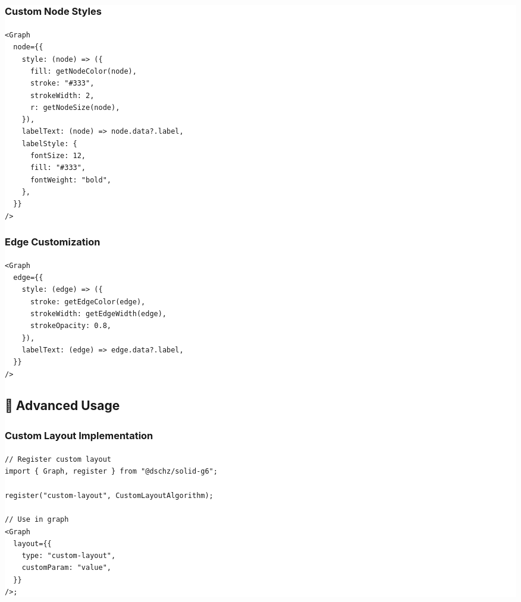 ### Custom Node Styles

```tsx
<Graph
  node={{
    style: (node) => ({
      fill: getNodeColor(node),
      stroke: "#333",
      strokeWidth: 2,
      r: getNodeSize(node),
    }),
    labelText: (node) => node.data?.label,
    labelStyle: {
      fontSize: 12,
      fill: "#333",
      fontWeight: "bold",
    },
  }}
/>
```

### Edge Customization

```tsx
<Graph
  edge={{
    style: (edge) => ({
      stroke: getEdgeColor(edge),
      strokeWidth: getEdgeWidth(edge),
      strokeOpacity: 0.8,
    }),
    labelText: (edge) => edge.data?.label,
  }}
/>
```

## 🔧 Advanced Usage

### Custom Layout Implementation

```tsx
// Register custom layout
import { Graph, register } from "@dschz/solid-g6";

register("custom-layout", CustomLayoutAlgorithm);

// Use in graph
<Graph
  layout={{
    type: "custom-layout",
    customParam: "value",
  }}
/>;
```
